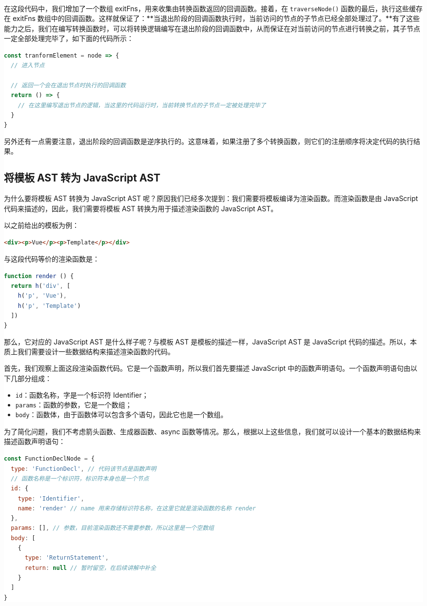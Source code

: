 在这段代码中，我们增加了一个数组 exitFns，用来收集由转换函数返回的回调函数。接着，在 `traverseNode()` 函数的最后，执行这些缓存在 exitFns 数组中的回调函数。这样就保证了：**当退出阶段的回调函数执行时，当前访问的节点的子节点已经全部处理过了。**有了这些能力之后，我们在编写转换函数时，可以将转换逻辑编写在退出阶段的回调函数中，从而保证在对当前访问的节点进行转换之前，其子节点一定全部处理完毕了，如下面的代码所示：

```js
const tranformElement = node => {
  // 进入节点
  
  // 返回一个会在退出节点时执行的回调函数
  return () => {
    // 在这里编写退出节点的逻辑，当这里的代码运行时，当前转换节点的子节点一定被处理完毕了
  }
}
```

另外还有一点需要注意，退出阶段的回调函数是逆序执行的。这意味着，如果注册了多个转换函数，则它们的注册顺序将决定代码的执行结果。

## 将模板 AST 转为 JavaScript AST

为什么要将模板 AST 转换为 JavaScript AST 呢？原因我们已经多次提到：我们需要将模板编译为渲染函数。而渲染函数是由 JavaScript 代码来描述的，因此，我们需要将模板 AST 转换为用于描述渲染函数的 JavaScript AST。

以之前给出的模板为例：

```html
<div><p>Vue</p><p>Template</p></div>
```

与这段代码等价的渲染函数是：

```js
function render () {
  return h('div', [
    h('p', 'Vue'),
    h('p', 'Template')
  ])
}
```

那么，它对应的 JavaScript AST 是什么样子呢？与模板 AST 是模板的描述一样，JavaScript AST 是 JavaScript 代码的描述。所以，本质上我们需要设计一些数据结构来描述渲染函数的代码。

首先，我们观察上面这段渲染函数代码。它是一个函数声明，所以我们首先要描述 JavaScript 中的函数声明语句。一个函数声明语句由以下几部分组成：

+ `id`：函数名称，字是一个标识符 Identifier；
+ `params`：函数的参数，它是一个数组；
+ `body`：函数体，由于函数体可以包含多个语句，因此它也是一个数组。

为了简化问题，我们不考虑箭头函数、生成器函数、async 函数等情况。那么，根据以上这些信息，我们就可以设计一个基本的数据结构来描述函数声明语句：

```js
const FunctionDeclNode = {
  type: 'FunctionDecl', // 代码该节点是函数声明
  // 函数名称是一个标识符，标识符本身也是一个节点
  id: {
    type: 'Identifier',
    name: 'render' // name 用来存储标识符名称，在这里它就是渲染函数的名称 render
  },
  params: [], // 参数，目前渲染函数还不需要参数，所以这里是一个空数组
  body: [
    {
      type: 'ReturnStatement',
      return: null // 暂时留空，在后续讲解中补全
    }
  ]
}
```
